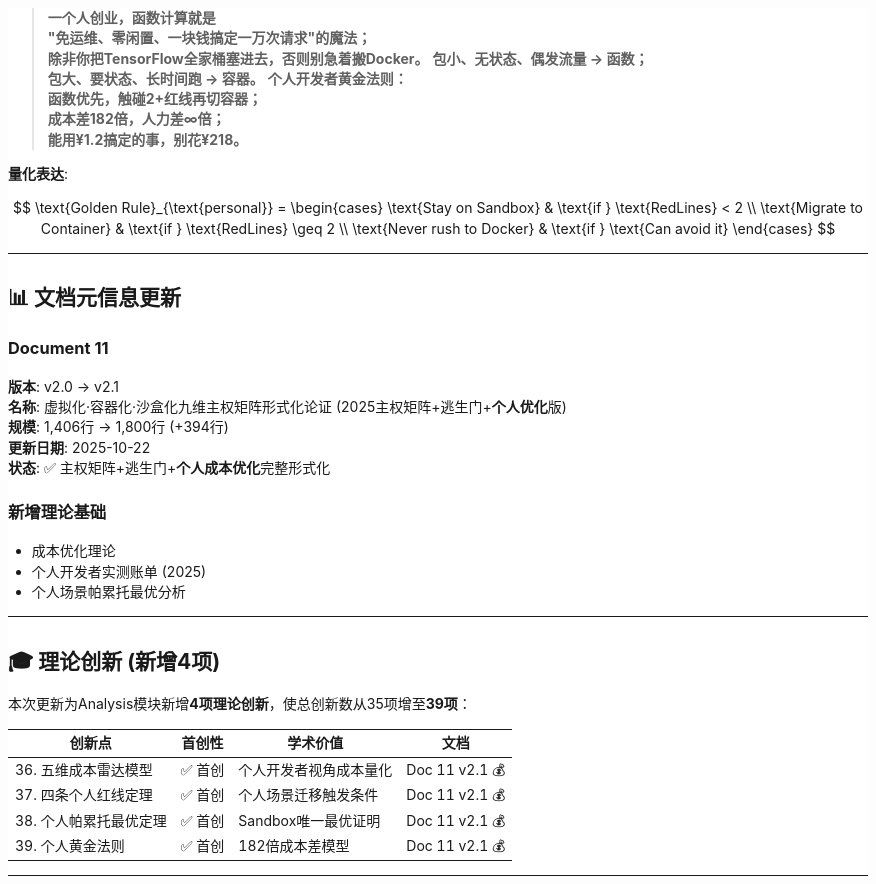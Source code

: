 > **一个人创业，函数计算就是**  
> **"免运维、零闲置、一块钱搞定一万次请求"的魔法；**  
> **除非你把TensorFlow全家桶塞进去，否则别急着搬Docker。**
> **包小、无状态、偶发流量 → 函数；**  
> **包大、要状态、长时间跑 → 容器。**
> **个人开发者黄金法则：**  
> **函数优先，触碰2+红线再切容器；**  
> **成本差182倍，人力差∞倍；**  
> **能用¥1.2搞定的事，别花¥218。**

**量化表达**:

$$
\text{Golden Rule}_{\text{personal}} = \begin{cases}
\text{Stay on Sandbox} & \text{if } \text{RedLines} < 2 \\
\text{Migrate to Container} & \text{if } \text{RedLines} \geq 2 \\
\text{Never rush to Docker} & \text{if } \text{Can avoid it}
\end{cases}
$$

---

## 📊 文档元信息更新

### Document 11

**版本**: v2.0 → v2.1  
**名称**: 虚拟化·容器化·沙盒化九维主权矩阵形式化论证 (2025主权矩阵+逃生门+**个人优化**版)  
**规模**: 1,406行 → 1,800行 (+394行)  
**更新日期**: 2025-10-22  
**状态**: ✅ 主权矩阵+逃生门+**个人成本优化**完整形式化

### 新增理论基础

- 成本优化理论
- 个人开发者实测账单 (2025)
- 个人场景帕累托最优分析

---

## 🎓 理论创新 (新增4项)

本次更新为Analysis模块新增**4项理论创新**，使总创新数从35项增至**39项**：

| 创新点 | 首创性 | 学术价值 | 文档 |
|-------|--------|---------|------|
| 36. 五维成本雷达模型 | ✅ 首创 | 个人开发者视角成本量化 | Doc 11 v2.1 💰 |
| 37. 四条个人红线定理 | ✅ 首创 | 个人场景迁移触发条件 | Doc 11 v2.1 💰 |
| 38. 个人帕累托最优定理 | ✅ 首创 | Sandbox唯一最优证明 | Doc 11 v2.1 💰 |
| 39. 个人黄金法则 | ✅ 首创 | 182倍成本差模型 | Doc 11 v2.1 💰 |

---